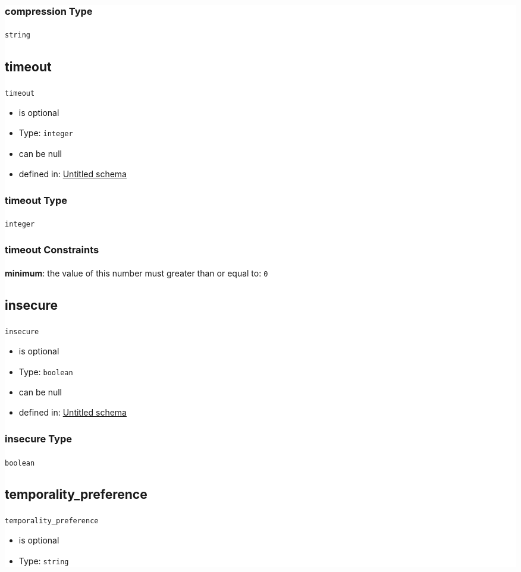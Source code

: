 ### compression Type

`string`

## timeout



`timeout`

* is optional

* Type: `integer`

* can be null

* defined in: [Untitled schema](meter_provider-defs-otlpgrpcmetricexporter-properties-timeout.md "https://opentelemetry.io/otelconfig/meter_provider.json#/$defs/OtlpGrpcMetricExporter/properties/timeout")

### timeout Type

`integer`

### timeout Constraints

**minimum**: the value of this number must greater than or equal to: `0`

## insecure



`insecure`

* is optional

* Type: `boolean`

* can be null

* defined in: [Untitled schema](meter_provider-defs-otlpgrpcmetricexporter-properties-insecure.md "https://opentelemetry.io/otelconfig/meter_provider.json#/$defs/OtlpGrpcMetricExporter/properties/insecure")

### insecure Type

`boolean`

## temporality\_preference



`temporality_preference`

* is optional

* Type: `string`
